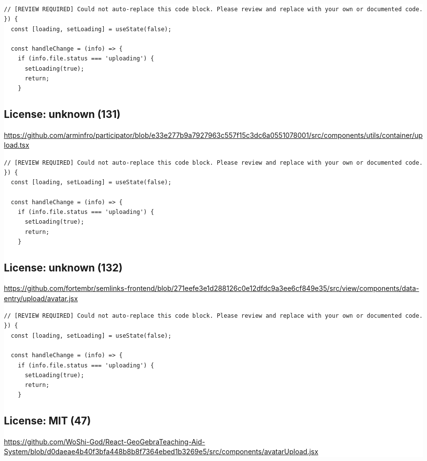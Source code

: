 ```
// [REVIEW REQUIRED] Could not auto-replace this code block. Please review and replace with your own or documented code.
}) {
  const [loading, setLoading] = useState(false);

  const handleChange = (info) => {
    if (info.file.status === 'uploading') {
      setLoading(true);
      return;
    }
```

## License: unknown (131)

<https://github.com/arminfro/participator/blob/e33e277b9a7927963c557f15c3dc6a0551078001/src/components/utils/container/upload.tsx>

```
// [REVIEW REQUIRED] Could not auto-replace this code block. Please review and replace with your own or documented code.
}) {
  const [loading, setLoading] = useState(false);

  const handleChange = (info) => {
    if (info.file.status === 'uploading') {
      setLoading(true);
      return;
    }
```

## License: unknown (132)

<https://github.com/fortembr/semlinks-frontend/blob/271eefe3e1d288126c0e12dfdc9a3ee6cf849e35/src/view/components/data-entry/upload/avatar.jsx>

```
// [REVIEW REQUIRED] Could not auto-replace this code block. Please review and replace with your own or documented code.
}) {
  const [loading, setLoading] = useState(false);

  const handleChange = (info) => {
    if (info.file.status === 'uploading') {
      setLoading(true);
      return;
    }
```

## License: MIT (47)

<https://github.com/WoShi-God/React-GeoGebraTeaching-Aid-System/blob/d0daeae4b40f3bfa448b8b8f7364ebed1b3269e5/src/components/avatarUpload.jsx>
